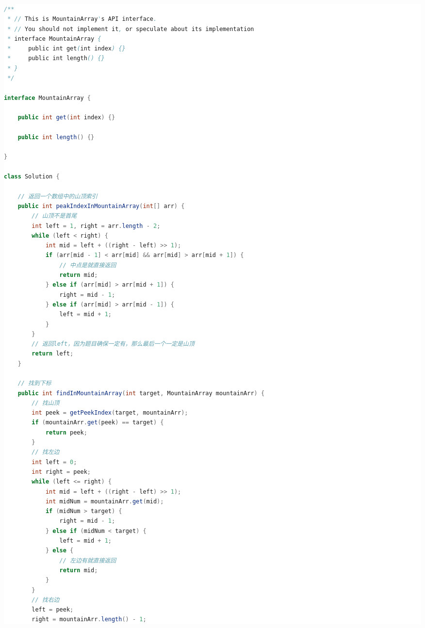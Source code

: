 ```java
/**
 * // This is MountainArray's API interface.
 * // You should not implement it, or speculate about its implementation
 * interface MountainArray {
 *     public int get(int index) {}
 *     public int length() {}
 * }
 */

interface MountainArray {
    
    public int get(int index) {}
    
    public int length() {}
    
}

class Solution {

    // 返回一个数组中的山顶索引
    public int peakIndexInMountainArray(int[] arr) {
        // 山顶不是首尾
        int left = 1, right = arr.length - 2;
        while (left < right) {
            int mid = left + ((right - left) >> 1);
            if (arr[mid - 1] < arr[mid] && arr[mid] > arr[mid + 1]) {
                // 中点是就直接返回
                return mid;
            } else if (arr[mid] > arr[mid + 1]) {
                right = mid - 1;
            } else if (arr[mid] > arr[mid - 1]) {
                left = mid + 1;
            }
        }
        // 返回left，因为题目确保一定有，那么最后一个一定是山顶
        return left;
    }
    
    // 找到下标
    public int findInMountainArray(int target, MountainArray mountainArr) {
        // 找山顶
        int peek = getPeekIndex(target, mountainArr);
        if (mountainArr.get(peek) == target) {
            return peek;
        }
        // 找左边
        int left = 0;
        int right = peek;
        while (left <= right) {
            int mid = left + ((right - left) >> 1);
            int midNum = mountainArr.get(mid);
            if (midNum > target) {
                right = mid - 1;
            } else if (midNum < target) {
                left = mid + 1;
            } else {
                // 左边有就直接返回
                return mid;
            }
        }
        // 找右边
        left = peek;
        right = mountainArr.length() - 1;
```